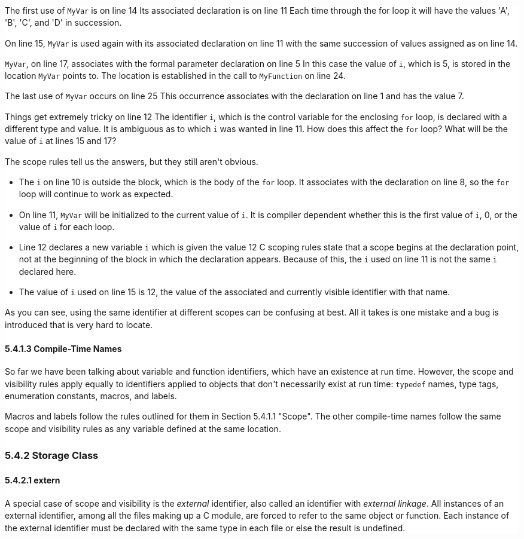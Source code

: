 The first use of `MyVar` is on line 14 Its associated declaration is on line 11
Each time through the for loop it will have the values 'A', 'B', 'C', and 'D'
in succession.

On line 15, `MyVar` is used again with its associated declaration on line 11
with the same succession of values assigned as on line 14.

`MyVar`, on line 17, associates with the formal parameter declaration on line 5
In this case the value of `i`, which is 5, is stored in the location `MyVar`
points to. The location is established in the call to `MyFunction` on line 24.

The last use of `MyVar` occurs on line 25 This occurrence associates with the
declaration on line 1 and has the value 7.

Things get extremely tricky on line 12 The identifier `i`, which is the control
variable for the enclosing `for` loop, is declared with a different type and
value. It is ambiguous as to which `i` was wanted in line 11. How does this
affect the `for` loop? What will be the value of `i` at lines 15 and 17?

The scope rules tell us the answers, but they still aren't obvious.

* The `i` on line 10 is outside the block, which is the body of the `for` loop.
  It associates with the declaration on line 8, so the `for` loop will continue
  to work as expected.

* On line 11, `MyVar` will be initialized to the current value of `i`. It is
  compiler dependent whether this is the first value of `i`, 0, or the value of
  `i` for each loop.

* Line 12 declares a new variable `i` which is given the value 12 C scoping
  rules state that a scope begins at the declaration point, not at the beginning
  of the block in which the declaration appears. Because of this, the `i` used
  on line 11 is not the same `i` declared here.

* The value of `i` used on line 15 is 12, the value of the associated and
  currently visible identifier with that name.

As you can see, using the same identifier at different scopes can be confusing
at best. All it takes is one mistake and a bug is introduced that is very hard
to locate.

#### 5.4.1.3 Compile-Time Names

So far we have been talking about variable and function identifiers, which have
an existence at run time. However, the scope and visibility rules apply equally
to identifiers applied to objects that don't necessarily exist at run time:
`typedef` names, type tags, enumeration constants, macros, and labels.

Macros and labels follow the rules outlined for them in Section 5.4.1.1 "Scope".
The other compile-time names follow the same scope and visibility rules as any
variable defined at the same location.

### 5.4.2 Storage Class

#### 5.4.2.1 extern

A special case of scope and visibility is the _external_ identifier, also
called an identifier with _external linkage_. All instances of an external
identifier, among all the files making up a C module, are forced to refer to
the same object or function. Each instance of the external identifier must be
declared with the same type in each file or else the result is undefined.
